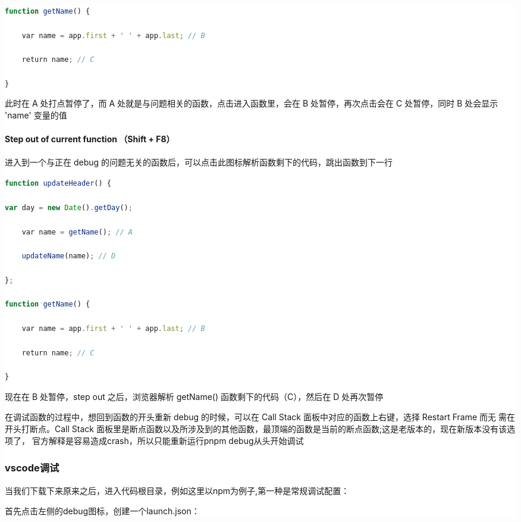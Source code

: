 ``` js
function getName() {

    var name = app.first + ' ' + app.last; // B

    return name; // C

}
```
此时在 A 处打点暂停了，而 A 处就是与问题相关的函数，点击进入函数里，会在 B 处暂停，再次点击会在 C 处暂停，同时 B 处会显示 'name' 变量的值

#### Step out of current function （Shift + F8）
进入到一个与正在 debug 的问题无关的函数后，可以点击此图标解析函数剩下的代码，跳出函数到下一行
``` js
function updateHeader() {

var day = new Date().getDay();

    var name = getName(); // A

    updateName(name); // D

};

function getName() {

    var name = app.first + ' ' + app.last; // B

    return name; // C

}
```
现在在 B 处暂停，step out 之后，浏览器解析 getName() 函数剩下的代码（C），然后在 D 处再次暂停

在调试函数的过程中，想回到函数的开头重新 debug 的时候，可以在 Call Stack 面板中对应的函数上右键，选择 Restart Frame 而无
需在开头打断点。Call Stack 面板里是断点函数以及所涉及到的其他函数，最顶端的函数是当前的断点函数;这是老版本的，现在新版本没有该选项了，
官方解释是容易造成crash，所以只能重新运行pnpm debug从头开始调试

### vscode调试
当我们下载下来原来之后，进入代码根目录，例如这里以npm为例子,第一种是常规调试配置：

首先点击左侧的debug图标，创建一个launch.json：